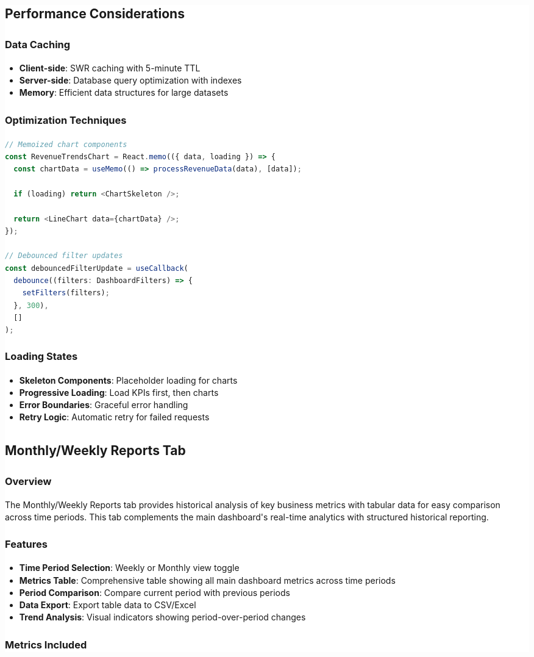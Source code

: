## Performance Considerations

### Data Caching
- **Client-side**: SWR caching with 5-minute TTL
- **Server-side**: Database query optimization with indexes
- **Memory**: Efficient data structures for large datasets

### Optimization Techniques
```typescript
// Memoized chart components
const RevenueTrendsChart = React.memo(({ data, loading }) => {
  const chartData = useMemo(() => processRevenueData(data), [data]);
  
  if (loading) return <ChartSkeleton />;
  
  return <LineChart data={chartData} />;
});

// Debounced filter updates
const debouncedFilterUpdate = useCallback(
  debounce((filters: DashboardFilters) => {
    setFilters(filters);
  }, 300),
  []
);
```

### Loading States
- **Skeleton Components**: Placeholder loading for charts
- **Progressive Loading**: Load KPIs first, then charts
- **Error Boundaries**: Graceful error handling
- **Retry Logic**: Automatic retry for failed requests

## Monthly/Weekly Reports Tab

### Overview
The Monthly/Weekly Reports tab provides historical analysis of key business metrics with tabular data for easy comparison across time periods. This tab complements the main dashboard's real-time analytics with structured historical reporting.

### Features
- **Time Period Selection**: Weekly or Monthly view toggle
- **Metrics Table**: Comprehensive table showing all main dashboard metrics across time periods
- **Period Comparison**: Compare current period with previous periods
- **Data Export**: Export table data to CSV/Excel
- **Trend Analysis**: Visual indicators showing period-over-period changes

### Metrics Included
